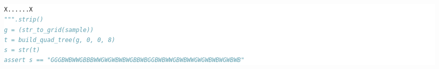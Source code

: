 ```python
X......X
""".strip()
g = (str_to_grid(sample))
t = build_quad_tree(g, 0, 0, 8)
s = str(t)
assert s == "GGGBWBWWGBBBWWGWGWBWBWGBBWBGGBWBWWGBWBWWGWGWBWBWGWBWB"
```

